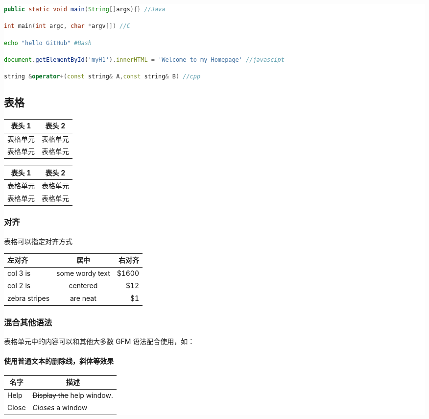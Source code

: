 ```Java
public static void main(String[]args){} //Java
```

```c
int main(int argc, char *argv[]) //C
```

```Bash
echo "hello GitHub" #Bash
```

```javascript
document.getElementById('myH1').innerHTML = 'Welcome to my Homepage' //javascipt
```

```cpp
string &operator+(const string& A,const string& B) //cpp
```

## 表格

| 表头 1   | 表头 2   |
| -------- | -------- |
| 表格单元 | 表格单元 |
| 表格单元 | 表格单元 |

| 表头 1   | 表头 2   |
| -------- | -------- |
| 表格单元 | 表格单元 |
| 表格单元 | 表格单元 |

### 对齐

表格可以指定对齐方式

| 左对齐        |      居中       | 右对齐 |
| :------------ | :-------------: | -----: |
| col 3 is      | some wordy text |  $1600 |
| col 2 is      |    centered     |    $12 |
| zebra stripes |    are neat     |     $1 |

### 混合其他语法

表格单元中的内容可以和其他大多数 GFM 语法配合使用，如：

#### 使用普通文本的删除线，斜体等效果

| 名字  | 描述                         |
| ----- | ---------------------------- |
| Help  | ~~Display the~~ help window. |
| Close | _Closes_ a window            |
